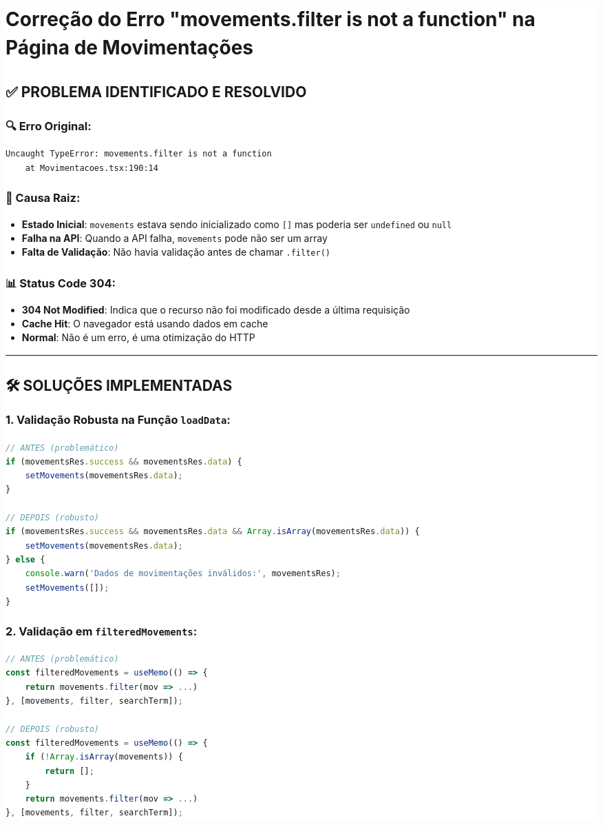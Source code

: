 # Correção do Erro "movements.filter is not a function" na Página de Movimentações

## ✅ **PROBLEMA IDENTIFICADO E RESOLVIDO**

### **🔍 Erro Original:**
```
Uncaught TypeError: movements.filter is not a function
    at Movimentacoes.tsx:190:14
```

### **🔧 Causa Raiz:**
- **Estado Inicial**: `movements` estava sendo inicializado como `[]` mas poderia ser `undefined` ou `null`
- **Falha na API**: Quando a API falha, `movements` pode não ser um array
- **Falta de Validação**: Não havia validação antes de chamar `.filter()`

### **📊 Status Code 304:**
- **304 Not Modified**: Indica que o recurso não foi modificado desde a última requisição
- **Cache Hit**: O navegador está usando dados em cache
- **Normal**: Não é um erro, é uma otimização do HTTP

---

## **🛠️ SOLUÇÕES IMPLEMENTADAS**

### **1. Validação Robusta na Função `loadData`:**
```typescript
// ANTES (problemático)
if (movementsRes.success && movementsRes.data) {
    setMovements(movementsRes.data);
}

// DEPOIS (robusto)
if (movementsRes.success && movementsRes.data && Array.isArray(movementsRes.data)) {
    setMovements(movementsRes.data);
} else {
    console.warn('Dados de movimentações inválidos:', movementsRes);
    setMovements([]);
}
```

### **2. Validação em `filteredMovements`:**
```typescript
// ANTES (problemático)
const filteredMovements = useMemo(() => {
    return movements.filter(mov => ...)
}, [movements, filter, searchTerm]);

// DEPOIS (robusto)
const filteredMovements = useMemo(() => {
    if (!Array.isArray(movements)) {
        return [];
    }
    return movements.filter(mov => ...)
}, [movements, filter, searchTerm]);
```
